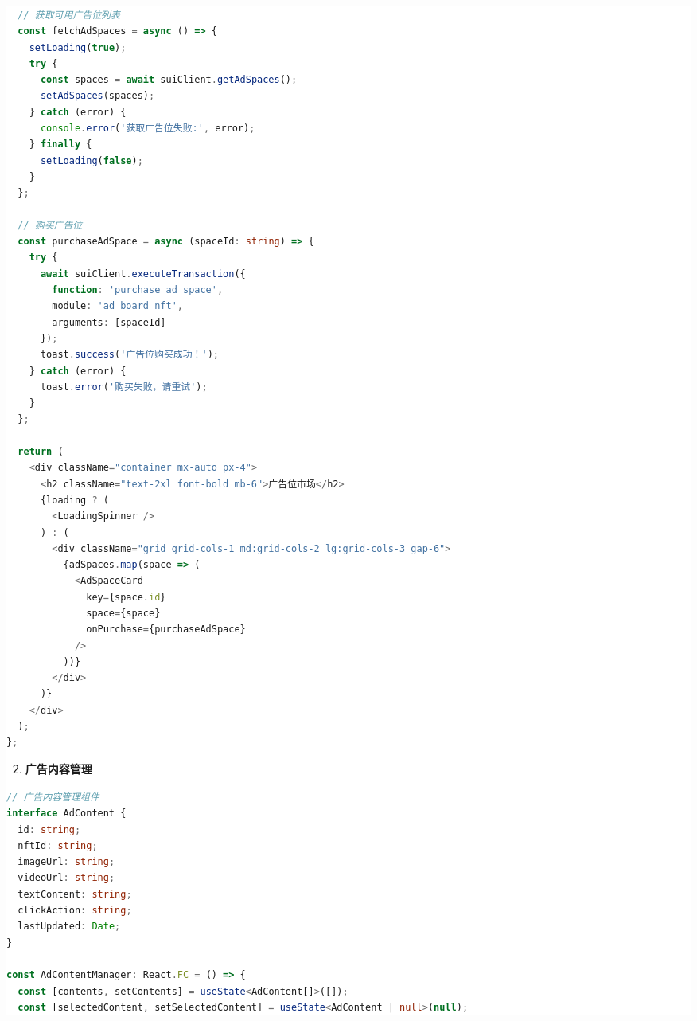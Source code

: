 ```typescript
  // 获取可用广告位列表
  const fetchAdSpaces = async () => {
    setLoading(true);
    try {
      const spaces = await suiClient.getAdSpaces();
      setAdSpaces(spaces);
    } catch (error) {
      console.error('获取广告位失败:', error);
    } finally {
      setLoading(false);
    }
  };

  // 购买广告位
  const purchaseAdSpace = async (spaceId: string) => {
    try {
      await suiClient.executeTransaction({
        function: 'purchase_ad_space',
        module: 'ad_board_nft',
        arguments: [spaceId]
      });
      toast.success('广告位购买成功！');
    } catch (error) {
      toast.error('购买失败，请重试');
    }
  };

  return (
    <div className="container mx-auto px-4">
      <h2 className="text-2xl font-bold mb-6">广告位市场</h2>
      {loading ? (
        <LoadingSpinner />
      ) : (
        <div className="grid grid-cols-1 md:grid-cols-2 lg:grid-cols-3 gap-6">
          {adSpaces.map(space => (
            <AdSpaceCard
              key={space.id}
              space={space}
              onPurchase={purchaseAdSpace}
            />
          ))}
        </div>
      )}
    </div>
  );
};
```

2. **广告内容管理**
```typescript
// 广告内容管理组件
interface AdContent {
  id: string;
  nftId: string;
  imageUrl: string;
  videoUrl: string;
  textContent: string;
  clickAction: string;
  lastUpdated: Date;
}

const AdContentManager: React.FC = () => {
  const [contents, setContents] = useState<AdContent[]>([]);
  const [selectedContent, setSelectedContent] = useState<AdContent | null>(null);
```